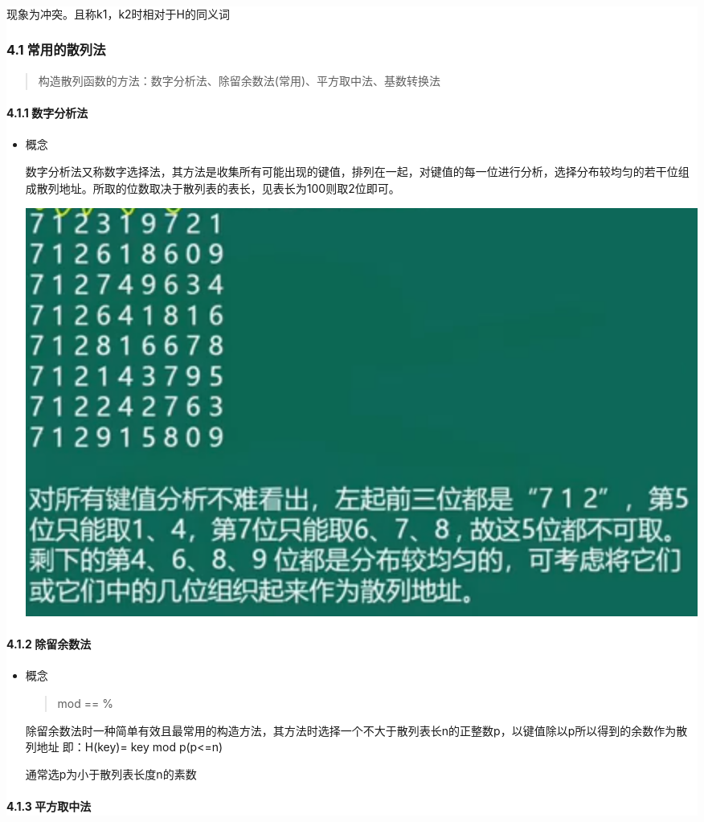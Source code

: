   现象为冲突。且称k1，k2时相对于H的同义词

### 4.1 常用的散列法

> 构造散列函数的方法：数字分析法、除留余数法(常用)、平方取中法、基数转换法

#### 4.1.1 数字分析法

- 概念

  数字分析法又称数字选择法，其方法是收集所有可能出现的键值，排列在一起，对键值的每一位进行分析，选择分布较均匀的若干位组成散列地址。所取的位数取决于散列表的表长，见表长为100则取2位即可。

  ![image-20201014141238265](笔记.assets/image-20201014141238265.png)



#### 4.1.2 除留余数法

- 概念

  > mod == %  

  除留余数法时一种简单有效且最常用的构造方法，其方法时选择一个不大于散列表长n的正整数p，以键值除以p所以得到的余数作为散列地址 即：H(key)= key mod p(p<=n)

  通常选p为小于散列表长度n的素数



#### 4.1.3  平方取中法
